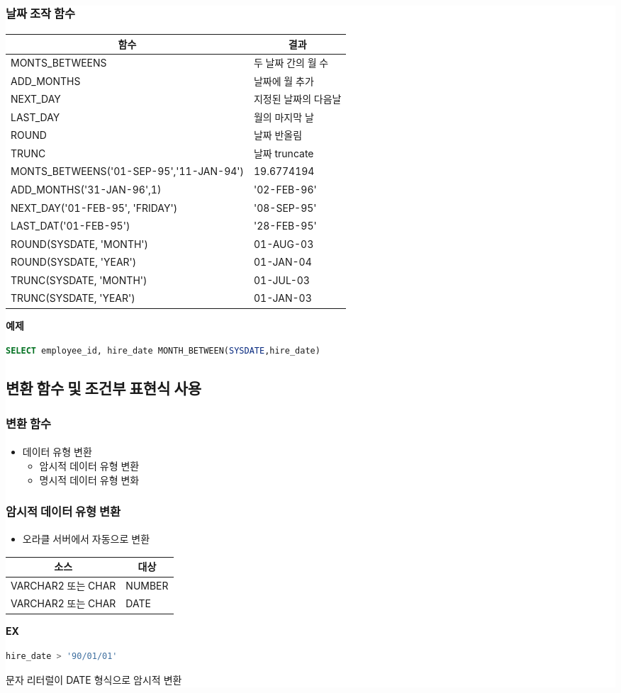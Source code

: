 ### 날짜 조작 함수
| 함수                                      | 결과          |
| --------------------------------------- | ----------- |
| MONTS_BETWEENS                          | 두 날짜 간의 월 수 |
| ADD_MONTHS                              | 날짜에 월 추가    |
| NEXT_DAY                                | 지정된 날짜의 다음날 |
| LAST_DAY                                | 월의 마지막 날    |
| ROUND                                   | 날짜 반올림      |
| TRUNC                                   | 날짜 truncate |
| MONTS_BETWEENS('01-SEP-95','11-JAN-94') | 19.6774194  |
| ADD_MONTHS('31-JAN-96',1)               | '02-FEB-96' |
| NEXT_DAY('01-FEB-95', 'FRIDAY')         | '08-SEP-95' |
| LAST_DAT('01-FEB-95')                   | '28-FEB-95' |
| ROUND(SYSDATE, 'MONTH')                 | 01-AUG-03   |
| ROUND(SYSDATE, 'YEAR')                  | 01-JAN-04   |
| TRUNC(SYSDATE, 'MONTH')                 | 01-JUL-03   |
| TRUNC(SYSDATE, 'YEAR')                  | 01-JAN-03   |
**예제**
```SQL
SELECT employee_id, hire_date MONTH_BETWEEN(SYSDATE,hire_date)
```

## 변환 함수 및 조건부 표현식 사용
### 변환 함수
- 데이터 유형 변환
  - 암시적 데이터 유형 변환
  - 명시적 데이터 유형 변화

### 암시적 데이터 유형 변환
- 오라클 서버에서 자동으로 변환

| 소스               | 대상     |
| ---------------- | ------ |
| VARCHAR2 또는 CHAR | NUMBER |
| VARCHAR2 또는 CHAR | DATE   |
**EX**
```SQL
hire_date > '90/01/01'
```
문자 리터럴이 DATE 형식으로 암시적 변환
